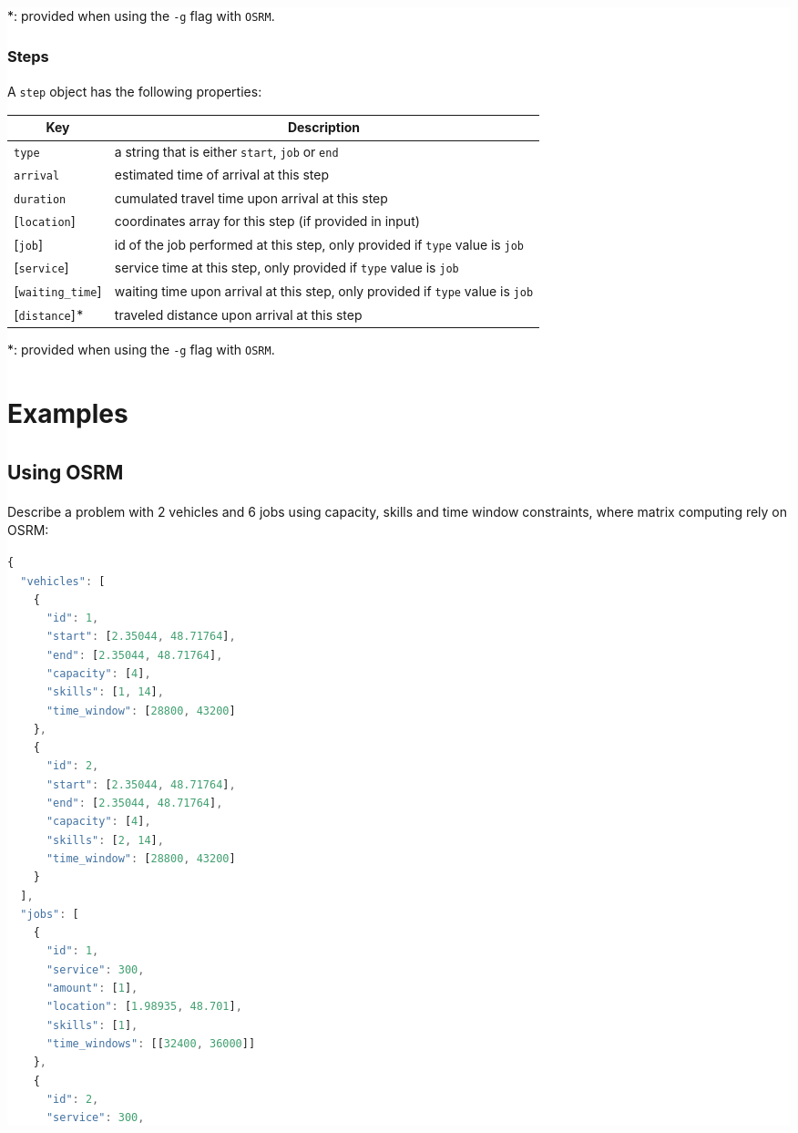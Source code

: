 *: provided when using the `-g` flag with `OSRM`.

### Steps

A `step` object has the following properties:

| Key         | Description |
| ----------- | ----------- |
| `type` | a string that is either `start`, `job` or `end` |
| `arrival` | estimated time of arrival at this step |
| `duration` | cumulated travel time upon arrival at this step |
| [`location`] | coordinates array for this step (if provided in input) |
| [`job`] | id of the job performed at this step, only provided if `type` value is `job` |
| [`service`] | service time at this step, only provided if `type` value is `job` |
| [`waiting_time`] | waiting time upon arrival at this step, only provided if `type` value is `job` |
| [`distance`]* | traveled distance upon arrival at this step |

*: provided when using the `-g` flag with `OSRM`.

# Examples

## Using OSRM

Describe a problem with 2 vehicles and 6 jobs using capacity, skills
and time window constraints, where matrix computing rely on OSRM:

```javascript
{
  "vehicles": [
    {
      "id": 1,
      "start": [2.35044, 48.71764],
      "end": [2.35044, 48.71764],
      "capacity": [4],
      "skills": [1, 14],
      "time_window": [28800, 43200]
    },
    {
      "id": 2,
      "start": [2.35044, 48.71764],
      "end": [2.35044, 48.71764],
      "capacity": [4],
      "skills": [2, 14],
      "time_window": [28800, 43200]
    }
  ],
  "jobs": [
    {
      "id": 1,
      "service": 300,
      "amount": [1],
      "location": [1.98935, 48.701],
      "skills": [1],
      "time_windows": [[32400, 36000]]
    },
    {
      "id": 2,
      "service": 300,
```